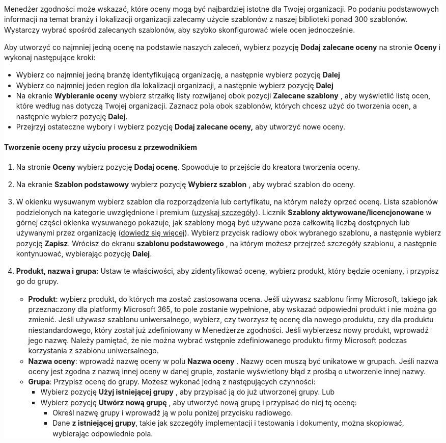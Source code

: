 Menedżer zgodności może wskazać, które oceny mogą być najbardziej istotne dla Twojej organizacji. Po podaniu podstawowych informacji na temat branży i lokalizacji organizacji zalecamy użycie szablonów z naszej biblioteki ponad 300 szablonów. Wystarczy wybrać spośród zalecanych szablonów, aby szybko skonfigurować wiele ocen jednocześnie.

Aby utworzyć co najmniej jedną ocenę na podstawie naszych zaleceń, wybierz pozycję **Dodaj zalecane oceny** na stronie **Oceny** i wykonaj następujące kroki:

- Wybierz co najmniej jedną branżę identyfikującą organizację, a następnie wybierz pozycję **Dalej**
- Wybierz co najmniej jeden region dla lokalizacji organizacji, a następnie wybierz pozycję **Dalej**
- Na ekranie **Wybieranie oceny** wybierz strzałkę listy rozwijanej obok pozycji **Zalecane szablony** , aby wyświetlić listę ocen, które według nas dotyczą Twojej organizacji. Zaznacz pola obok szablonów, których chcesz użyć do tworzenia ocen, a następnie wybierz pozycję **Dalej**.
- Przejrzyj ostateczne wybory i wybierz pozycję **Dodaj zalecane oceny,** aby utworzyć nowe oceny.

#### <a name="create-an-assessment-using-a-guided-process"></a>Tworzenie oceny przy użyciu procesu z przewodnikiem

1. Na stronie **Oceny** wybierz pozycję **Dodaj ocenę**. Spowoduje to przejście do kreatora tworzenia oceny.

2. Na ekranie **Szablon podstawowy** wybierz pozycję **Wybierz szablon** , aby wybrać szablon do oceny.

3. W okienku wysuwanym wybierz szablon dla rozporządzenia lub certyfikatu, na którym należy oprzeć ocenę. Lista szablonów podzielonych na kategorie uwzględnione i premium ([uzyskaj szczegóły](compliance-manager-templates.md#template-availability-and-licensing)). Licznik **Szablony aktywowane/licencjonowane** w górnej części okienka wysuwanego pokazuje, jak szablony mogą być używane poza całkowitą liczbą dostępnych lub używanymi przez organizację ([dowiedz się więcej](compliance-manager-templates.md#active-and-inactive-templates)). Wybierz przycisk radiowy obok wybranego szablonu, a następnie wybierz pozycję **Zapisz**. Wrócisz do ekranu **szablonu podstawowego** , na którym możesz przejrzeć szczegóły szablonu, a następnie kontynuować, wybierając pozycję **Dalej**.

4. **Produkt, nazwa i grupa:** Ustaw te właściwości, aby zidentyfikować ocenę, wybierz produkt, który będzie oceniany, i przypisz go do grupy.

    - **Produkt**: wybierz produkt, do których ma zostać zastosowana ocena. Jeśli używasz szablonu firmy Microsoft, takiego jak przeznaczony dla platformy Microsoft 365, to pole zostanie wypełnione, aby wskazać odpowiedni produkt i nie można go zmienić. Jeśli używasz szablonu uniwersalnego, wybierz, czy tworzysz tę ocenę dla nowego produktu, czy dla produktu niestandardowego, który został już zdefiniowany w Menedżerze zgodności. Jeśli wybierzesz nowy produkt, wprowadź jego nazwę. Należy pamiętać, że nie można wybrać wstępnie zdefiniowanego produktu firmy Microsoft podczas korzystania z szablonu uniwersalnego.
    - **Nazwa oceny**: wprowadź nazwę oceny w polu **Nazwa oceny** . Nazwy ocen muszą być unikatowe w grupach. Jeśli nazwa oceny jest zgodna z nazwą innej oceny w danej grupie, zostanie wyświetlony błąd z prośbą o utworzenie innej nazwy.
    - **Grupa**: Przypisz ocenę do grupy. Możesz wykonać jedną z następujących czynności:
        - Wybierz pozycję **Użyj istniejącej grupy** , aby przypisać ją do już utworzonej grupy. Lub
        - Wybierz pozycję **Utwórz nową grupę** , aby utworzyć nową grupę i przypisać do niej tę ocenę:
            - Określ nazwę grupy i wprowadź ją w polu poniżej przycisku radiowego.
            - Dane **z istniejącej grupy**, takie jak szczegóły implementacji i testowania i dokumenty, można skopiować, wybierając odpowiednie pola.
